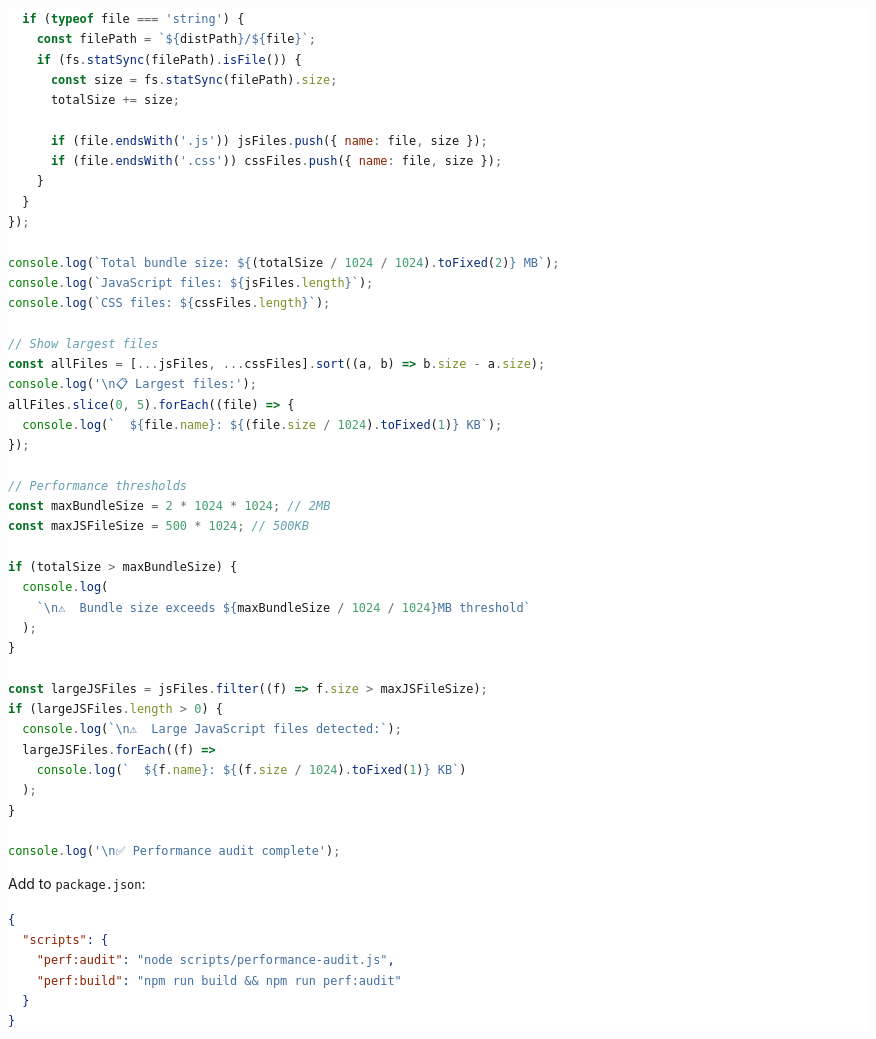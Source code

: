 ```javascript
  if (typeof file === 'string') {
    const filePath = `${distPath}/${file}`;
    if (fs.statSync(filePath).isFile()) {
      const size = fs.statSync(filePath).size;
      totalSize += size;

      if (file.endsWith('.js')) jsFiles.push({ name: file, size });
      if (file.endsWith('.css')) cssFiles.push({ name: file, size });
    }
  }
});

console.log(`Total bundle size: ${(totalSize / 1024 / 1024).toFixed(2)} MB`);
console.log(`JavaScript files: ${jsFiles.length}`);
console.log(`CSS files: ${cssFiles.length}`);

// Show largest files
const allFiles = [...jsFiles, ...cssFiles].sort((a, b) => b.size - a.size);
console.log('\n📋 Largest files:');
allFiles.slice(0, 5).forEach((file) => {
  console.log(`  ${file.name}: ${(file.size / 1024).toFixed(1)} KB`);
});

// Performance thresholds
const maxBundleSize = 2 * 1024 * 1024; // 2MB
const maxJSFileSize = 500 * 1024; // 500KB

if (totalSize > maxBundleSize) {
  console.log(
    `\n⚠️  Bundle size exceeds ${maxBundleSize / 1024 / 1024}MB threshold`
  );
}

const largeJSFiles = jsFiles.filter((f) => f.size > maxJSFileSize);
if (largeJSFiles.length > 0) {
  console.log(`\n⚠️  Large JavaScript files detected:`);
  largeJSFiles.forEach((f) =>
    console.log(`  ${f.name}: ${(f.size / 1024).toFixed(1)} KB`)
  );
}

console.log('\n✅ Performance audit complete');
```

Add to `package.json`:

```json
{
  "scripts": {
    "perf:audit": "node scripts/performance-audit.js",
    "perf:build": "npm run build && npm run perf:audit"
  }
}
```

